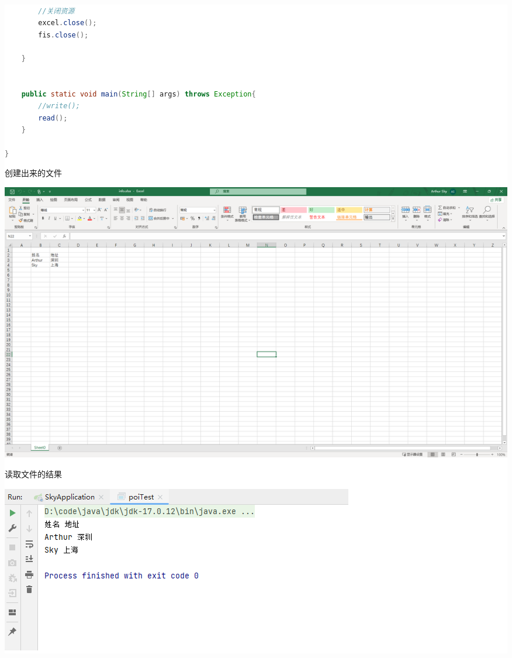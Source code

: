 ```java
        //关闭资源
        excel.close();
        fis.close();

    }


    public static void main(String[] args) throws Exception{
        //write();
        read();
    }

}
```



创建出来的文件

![image-20250404163108977](./pictures/image-20250404163108977.png)

读取文件的结果

![image-20250404163129845](./pictures/image-20250404163129845.png)

